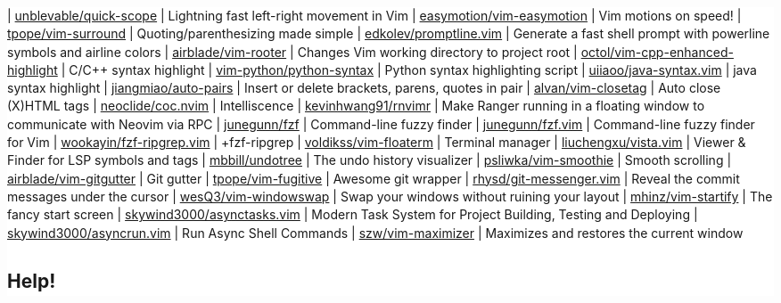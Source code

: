 | [unblevable/quick-scope] | Lightning fast left-right movement in Vim
| [easymotion/vim-easymotion] | Vim motions on speed!
| [tpope/vim-surround] | Quoting/parenthesizing made simple
| [edkolev/promptline.vim] | Generate a fast shell prompt with powerline symbols and airline colors
| [airblade/vim-rooter] | Changes Vim working directory to project root
| [octol/vim-cpp-enhanced-highlight] | C/C++ syntax highlight
| [vim-python/python-syntax] | Python syntax highlighting script
| [uiiaoo/java-syntax.vim] | java syntax highlight
| [jiangmiao/auto-pairs] | Insert or delete brackets, parens, quotes in pair
| [alvan/vim-closetag] | Auto close (X)HTML tags
| [neoclide/coc.nvim] | Intelliscence
| [kevinhwang91/rnvimr] | Make Ranger running in a floating window to communicate with Neovim via RPC
| [junegunn/fzf] | Command-line fuzzy finder
| [junegunn/fzf.vim] | Command-line fuzzy finder for Vim
| [wookayin/fzf-ripgrep.vim] | +fzf-ripgrep
| [voldikss/vim-floaterm] | Terminal manager
| [liuchengxu/vista.vim] | Viewer & Finder for LSP symbols and tags
| [mbbill/undotree] | The undo history visualizer
| [psliwka/vim-smoothie] | Smooth scrolling
| [airblade/vim-gitgutter] | Git gutter
| [tpope/vim-fugitive] | Awesome git wrapper
| [rhysd/git-messenger.vim] | Reveal the commit messages under the cursor
| [wesQ3/vim-windowswap] | Swap your windows without ruining your layout
| [mhinz/vim-startify] | The fancy start screen
| [skywind3000/asynctasks.vim] | Modern Task System for Project Building, Testing and Deploying
| [skywind3000/asyncrun.vim] | Run Async Shell Commands
| [szw/vim-maximizer] | Maximizes and restores the current window

[tpope/vim-commentary]: https://github.com/tpope/vim-commentary
[suy/vim-context-commentstring]: https://github.com/suy/vim-context-commentstring
[rafi/awesome-colorschemes]: https://github.com/rafi/awesome-vim-colorschemes
[vim-airline/vim-airline]: https://github.com/vim-airline/vim-airline
[vim-airline/vim-airline-themes]: https://github.com/vim-airline/vim-airline-themes
[enricobacis/vim-airline-clock]: https://github.com/enricobacis/vim-airline-clock
[tpope/vim-speeddating]: https://github.com/tpope/vim-speeddating
[tpope/vim-repeat]: https://github.com/tpope/vim-repeat
[unblevable/quick-scope]: https://github.com/unblevable/quick-scope
[easymotion/vim-easymotion]: https://github.com/easymotion/vim-easymotion
[tpope/vim-surround]: https://github.com/tpope/vim-surround
[edkolev/promptline.vim]: https://github.com/edkolev/promptline.vim
[airblade/vim-rooter]: https://github.com/airblade/vim-rooter
[octol/vim-cpp-enhanced-highlight]: https://github.com/octol/vim-cpp-enhanced-highlight
[vim-python/python-syntax]: https://github.com/vim-python/python-syntax
[uiiaoo/java-syntax.vim]: https://github.com/uiiaoo/java-syntax.vim
[jiangmiao/auto-pairs]: https://github.com/jiangmiao/auto-pairs
[alvan/vim-closetag]: https://github.com/alvan/vim-closetag
[neoclide/coc.nvim]: https://github.com/neoclide/coc.nvim
[kevinhwang91/rnvimr]: https://github.com/kevinhwang91/rnvimr
[junegunn/fzf]: https://github.com/junegunn/fzf
[junegunn/fzf.vim]: https://github.com/junegunn/fzf.vim
[wookayin/fzf-ripgrep.vim]: https://github.com/wookayin/fzf-ripgrep.vim
[voldikss/vim-floaterm]: https://github.com/voldikss/vim-floaterm
[liuchengxu/vista.vim]: https://github.com/liuchengxu/vista.vim
[mbbill/undotree]: https://github.com/mbbill/undotree
[psliwka/vim-smoothie]: https://github.com/psliwka/vim-smoothie
[airblade/vim-gitgutter]: https://github.com/airblade/vim-gitgutter
[tpope/vim-fugitive]: https://github.com/tpope/vim-fugitive
[rhysd/git-messenger.vim]: https://github.com/rhysd/git-messenger.vim
[wesQ3/vim-windowswap]: https://github.com/wesQ3/vim-windowswap
[mhinz/vim-startify]: https://github.com/mhinz/vim-startify
[skywind3000/asynctasks.vim]: https://github.com/skywind3000/asynctasks.vim
[skywind3000/asyncrun.vim]: https://github.com/skywind3000/asyncrun.vim
[szw/vim-maximizer]: https://github.com/szw/vim-maximizer

</details>

## Help!
